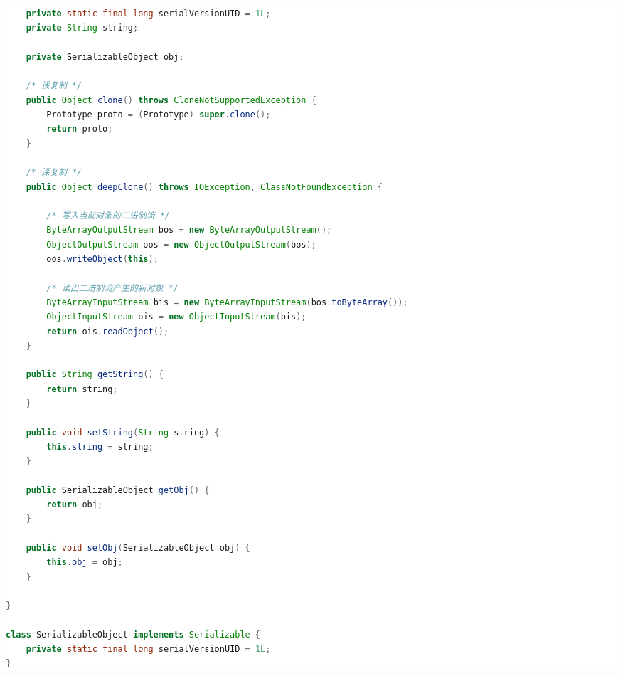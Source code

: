 ``` java
    private static final long serialVersionUID = 1L;  
    private String string;  

    private SerializableObject obj;  

    /* 浅复制 */  
    public Object clone() throws CloneNotSupportedException {  
        Prototype proto = (Prototype) super.clone();  
        return proto;  
    }  

    /* 深复制 */  
    public Object deepClone() throws IOException, ClassNotFoundException {  

        /* 写入当前对象的二进制流 */  
        ByteArrayOutputStream bos = new ByteArrayOutputStream();  
        ObjectOutputStream oos = new ObjectOutputStream(bos);  
        oos.writeObject(this);  

        /* 读出二进制流产生的新对象 */  
        ByteArrayInputStream bis = new ByteArrayInputStream(bos.toByteArray());  
        ObjectInputStream ois = new ObjectInputStream(bis);  
        return ois.readObject();  
    }  

    public String getString() {  
        return string;  
    }  

    public void setString(String string) {  
        this.string = string;  
    }  

    public SerializableObject getObj() {  
        return obj;  
    }  

    public void setObj(SerializableObject obj) {  
        this.obj = obj;  
    }  

}  

class SerializableObject implements Serializable {  
    private static final long serialVersionUID = 1L;  
}
```

